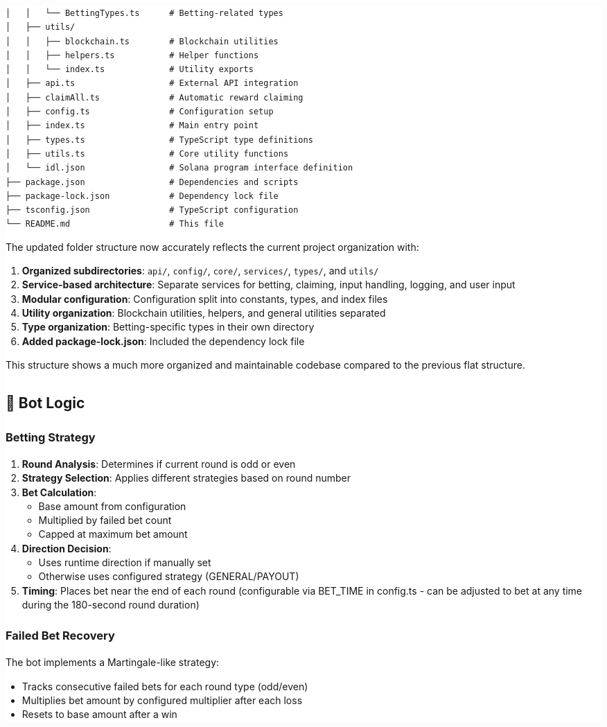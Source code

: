```
│   │   └── BettingTypes.ts      # Betting-related types
│   ├── utils/
│   │   ├── blockchain.ts        # Blockchain utilities
│   │   ├── helpers.ts           # Helper functions
│   │   └── index.ts             # Utility exports
│   ├── api.ts                   # External API integration
│   ├── claimAll.ts              # Automatic reward claiming
│   ├── config.ts                # Configuration setup
│   ├── index.ts                 # Main entry point
│   ├── types.ts                 # TypeScript type definitions
│   ├── utils.ts                 # Core utility functions
│   └── idl.json                 # Solana program interface definition
├── package.json                 # Dependencies and scripts
├── package-lock.json            # Dependency lock file
├── tsconfig.json                # TypeScript configuration
└── README.md                    # This file
```

The updated folder structure now accurately reflects the current project organization with:

1. **Organized subdirectories**: `api/`, `config/`, `core/`, `services/`, `types/`, and `utils/`
2. **Service-based architecture**: Separate services for betting, claiming, input handling, logging, and user input
3. **Modular configuration**: Configuration split into constants, types, and index files
4. **Utility organization**: Blockchain utilities, helpers, and general utilities separated
5. **Type organization**: Betting-specific types in their own directory
6. **Added package-lock.json**: Included the dependency lock file

This structure shows a much more organized and maintainable codebase compared to the previous flat structure.

## 🎯 Bot Logic

### Betting Strategy

1. **Round Analysis**: Determines if current round is odd or even
2. **Strategy Selection**: Applies different strategies based on round number
3. **Bet Calculation**: 
   - Base amount from configuration
   - Multiplied by failed bet count
   - Capped at maximum bet amount
4. **Direction Decision**:
   - Uses runtime direction if manually set
   - Otherwise uses configured strategy (GENERAL/PAYOUT)
5. **Timing**: Places bet near the end of each round (configurable via BET_TIME in config.ts - can be adjusted to bet at any time during the 180-second round duration)

### Failed Bet Recovery

The bot implements a Martingale-like strategy:
- Tracks consecutive failed bets for each round type (odd/even)
- Multiplies bet amount by configured multiplier after each loss
- Resets to base amount after a win
